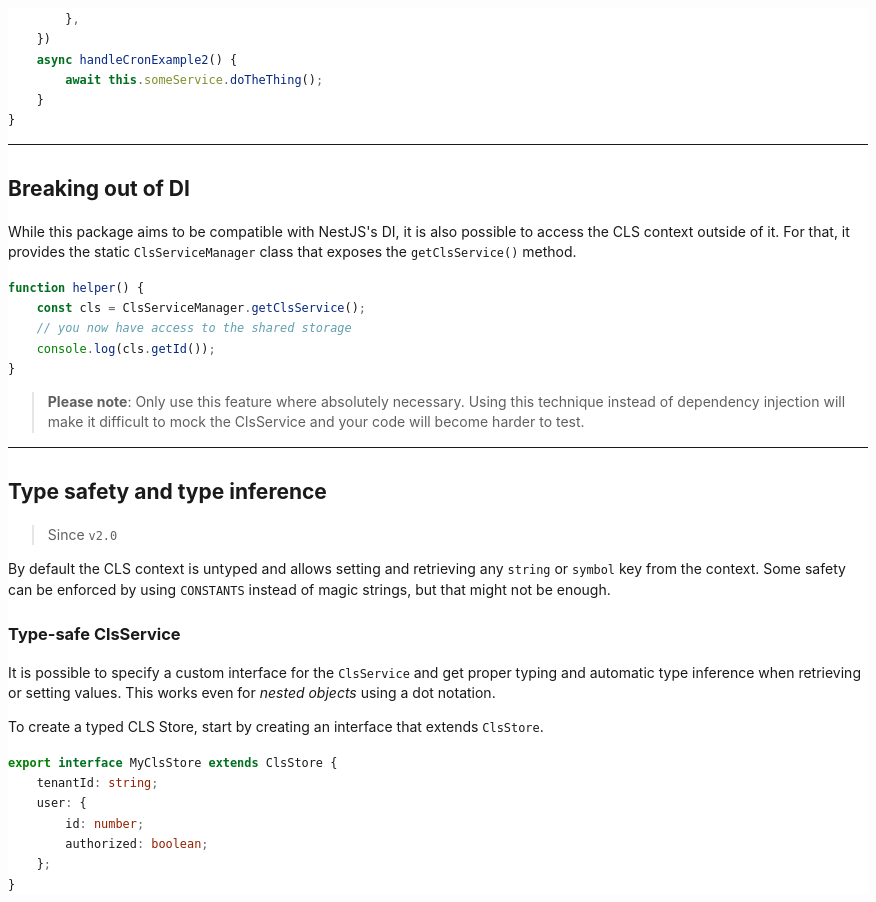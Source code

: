 ```ts
        },
    })
    async handleCronExample2() {
        await this.someService.doTheThing();
    }
}
```

---

## Breaking out of DI

While this package aims to be compatible with NestJS's DI, it is also possible to access the CLS context outside of it. For that, it provides the static `ClsServiceManager` class that exposes the `getClsService()` method.

```ts
function helper() {
    const cls = ClsServiceManager.getClsService();
    // you now have access to the shared storage
    console.log(cls.getId());
}
```

> **Please note**: Only use this feature where absolutely necessary. Using this technique instead of dependency injection will make it difficult to mock the ClsService and your code will become harder to test.

---

## Type safety and type inference

> Since `v2.0`

By default the CLS context is untyped and allows setting and retrieving any `string` or `symbol` key from the context. Some safety can be enforced by using `CONSTANTS` instead of magic strings, but that might not be enough.

### Type-safe ClsService

It is possible to specify a custom interface for the `ClsService` and get proper typing and automatic type inference when retrieving or setting values. This works even for _nested objects_ using a dot notation.

To create a typed CLS Store, start by creating an interface that extends `ClsStore`.

```ts
export interface MyClsStore extends ClsStore {
    tenantId: string;
    user: {
        id: number;
        authorized: boolean;
    };
}
```
